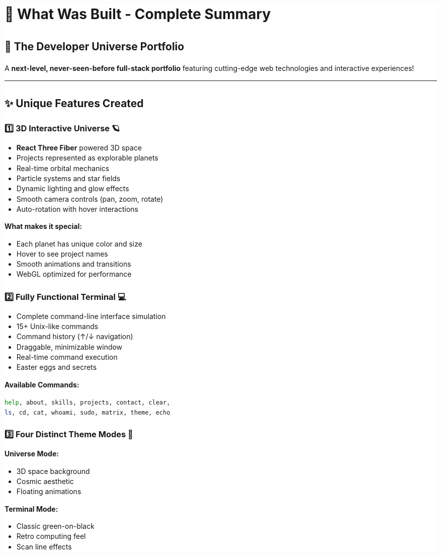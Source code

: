 # 🎉 What Was Built - Complete Summary

## 🌌 The Developer Universe Portfolio

A **next-level, never-seen-before full-stack portfolio** featuring cutting-edge web technologies and interactive experiences!

---

## ✨ Unique Features Created

### 1️⃣ **3D Interactive Universe** 🪐
- **React Three Fiber** powered 3D space
- Projects represented as explorable planets
- Real-time orbital mechanics
- Particle systems and star fields
- Dynamic lighting and glow effects
- Smooth camera controls (pan, zoom, rotate)
- Auto-rotation with hover interactions

**What makes it special:**
- Each planet has unique color and size
- Hover to see project names
- Smooth animations and transitions
- WebGL optimized for performance

### 2️⃣ **Fully Functional Terminal** 💻
- Complete command-line interface simulation
- 15+ Unix-like commands
- Command history (↑/↓ navigation)
- Draggable, minimizable window
- Real-time command execution
- Easter eggs and secrets

**Available Commands:**
```bash
help, about, skills, projects, contact, clear, 
ls, cd, cat, whoami, sudo, matrix, theme, echo
```

### 3️⃣ **Four Distinct Theme Modes** 🎨

**Universe Mode:**
- 3D space background
- Cosmic aesthetic
- Floating animations

**Terminal Mode:**
- Classic green-on-black
- Retro computing feel
- Scan line effects

